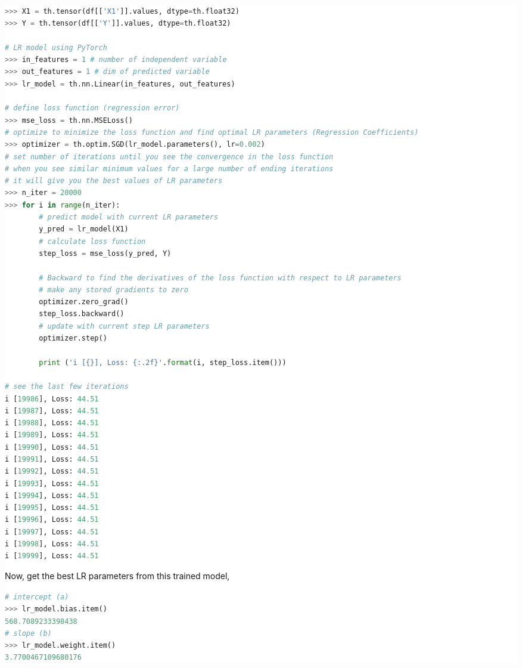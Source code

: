 ```python
>>> X1 = th.tensor(df[['X1']].values, dtype=th.float32)
>>> Y = th.tensor(df[['Y']].values, dtype=th.float32)

# LR model using PyTorch
>>> in_features = 1 # number of independent variable
>>> out_features = 1 # dim of predicted variable
>>> lr_model = th.nn.Linear(in_features, out_features)

# define loss function (regression error)
>>> mse_loss = th.nn.MSELoss()
# optimize to minimize the loss function and find optimal LR parameters (Regression Coefficients)
>>> optimizer = th.optim.SGD(lr_model.parameters(), lr=0.002)  
# set number of iterations until you see the convergence in the loss function
# when you see similar minimum values for a large number of ending iterations
# it will give you the best values of LR parameters
>>> n_iter = 20000
>>> for i in range(n_iter):
        # predict model with current LR parameters
        y_pred = lr_model(X1)
        # calculate loss function
        step_loss = mse_loss(y_pred, Y)
        
        # Backward to find the derivatives of the loss function with respect to LR parameters
        # make any stored gradients to zero
        optimizer.zero_grad()
        step_loss.backward()
        # update with current step LR parameters 
        optimizer.step()
        
        print ('i [{}], Loss: {:.2f}'.format(i, step_loss.item()))

# see the last few iterations
i [19986], Loss: 44.51
i [19987], Loss: 44.51
i [19988], Loss: 44.51
i [19989], Loss: 44.51
i [19990], Loss: 44.51
i [19991], Loss: 44.51
i [19992], Loss: 44.51
i [19993], Loss: 44.51
i [19994], Loss: 44.51
i [19995], Loss: 44.51
i [19996], Loss: 44.51
i [19997], Loss: 44.51
i [19998], Loss: 44.51
i [19999], Loss: 44.51
```

Now, get the best LR parameters from this trained model, 

```python
# intercept (a)
>>> lr_model.bias.item()
568.7089233398438
# slope (b)
>>> lr_model.weight.item()
3.7700467109680176
```
